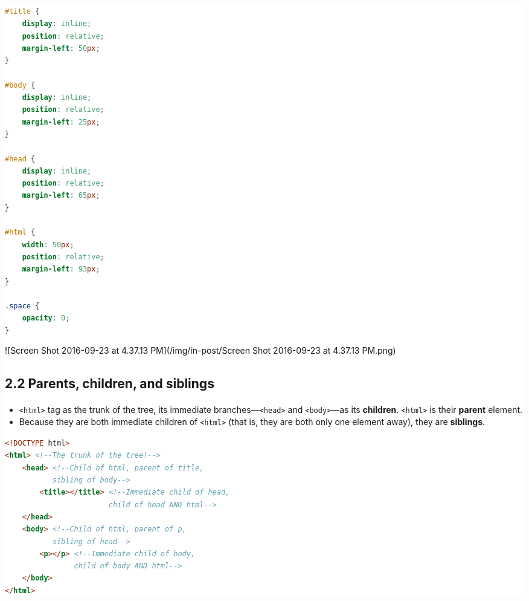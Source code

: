 ```css
#title {
	display: inline;
	position: relative;
	margin-left: 50px;
}

#body {
	display: inline;
	position: relative;
	margin-left: 25px;
}

#head {
	display: inline;
	position: relative;
	margin-left: 65px;
}

#html {
	width: 50px;
	position: relative;
	margin-left: 93px;
}

.space {
	opacity: 0;
}
```

 ![Screen Shot 2016-09-23 at 4.37.13 PM](/img/in-post/Screen Shot 2016-09-23 at 4.37.13 PM.png)

## 2.2 Parents, children, and siblings

* `<html>` tag as the trunk of the tree, its immediate branches—`<head>` and `<body>`—as its **children**. `<html>` is their **parent** element.
* Because they are both immediate children of `<html>` (that is, they are both only one element away), they are **siblings**.

```html
<!DOCTYPE html>
<html> <!--The trunk of the tree!-->
	<head> <!--Child of html, parent of title,
		   sibling of body-->
		<title></title> <!--Immediate child of head,
						child of head AND html-->
	</head>
	<body> <!--Child of html, parent of p,
		   sibling of head-->
		<p></p> <!--Immediate child of body,
				child of body AND html-->
	</body>
</html>
```
